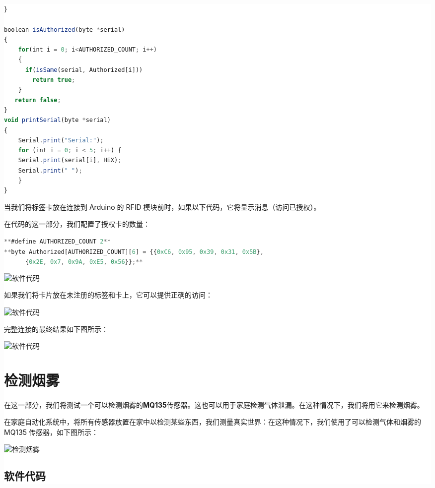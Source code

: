 ```js
} 

boolean isAuthorized(byte *serial) 
{ 
    for(int i = 0; i<AUTHORIZED_COUNT; i++) 
    { 
      if(isSame(serial, Authorized[i])) 
        return true; 
    } 
   return false; 
} 
void printSerial(byte *serial) 
{ 
    Serial.print("Serial:"); 
    for (int i = 0; i < 5; i++) { 
    Serial.print(serial[i], HEX); 
    Serial.print(" "); 
    } 
} 

```

当我们将标签卡放在连接到 Arduino 的 RFID 模块前时，如果以下代码，它将显示消息（访问已授权）。

在代码的这一部分，我们配置了授权卡的数量：

```js
**#define AUTHORIZED_COUNT 2**
**byte Authorized[AUTHORIZED_COUNT][6] = {{0xC6, 0x95, 0x39, 0x31, 0x5B},
      {0x2E, 0x7, 0x9A, 0xE5, 0x56}};**

```

![软件代码](https://github.com/OpenDocCN/freelearn-js-zh/raw/master/docs/iot-prog-js/img/B05170_07_10.jpg)

如果我们将卡片放在未注册的标签和卡上，它可以提供正确的访问：

![软件代码](https://github.com/OpenDocCN/freelearn-js-zh/raw/master/docs/iot-prog-js/img/B05170_07_11.jpg)

完整连接的最终结果如下图所示：

![软件代码](https://github.com/OpenDocCN/freelearn-js-zh/raw/master/docs/iot-prog-js/img/B05170_07_12.jpg)

# 检测烟雾

在这一部分，我们将测试一个可以检测烟雾的**MQ135**传感器。这也可以用于家庭检测气体泄漏。在这种情况下，我们将用它来检测烟雾。

在家庭自动化系统中，将所有传感器放置在家中以检测某些东西，我们测量真实世界：在这种情况下，我们使用了可以检测气体和烟雾的 MQ135 传感器，如下图所示：

![检测烟雾](https://github.com/OpenDocCN/freelearn-js-zh/raw/master/docs/iot-prog-js/img/B05170_07_13.jpg)

## 软件代码
